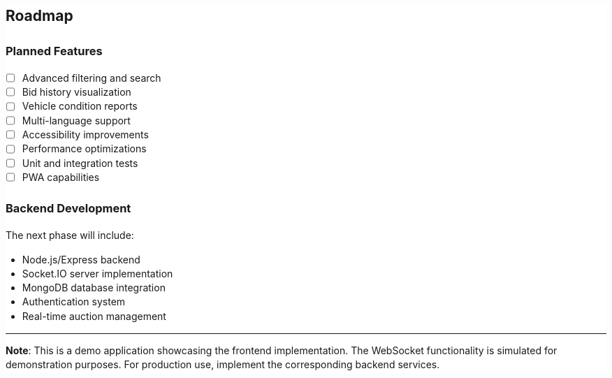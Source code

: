 ## Roadmap

### Planned Features

- [ ] Advanced filtering and search
- [ ] Bid history visualization
- [ ] Vehicle condition reports
- [ ] Multi-language support
- [ ] Accessibility improvements
- [ ] Performance optimizations
- [ ] Unit and integration tests
- [ ] PWA capabilities

### Backend Development

The next phase will include:

- Node.js/Express backend
- Socket.IO server implementation
- MongoDB database integration
- Authentication system
- Real-time auction management

---

**Note**: This is a demo application showcasing the frontend implementation. The WebSocket functionality is simulated for demonstration purposes. For production use, implement the corresponding backend services.
